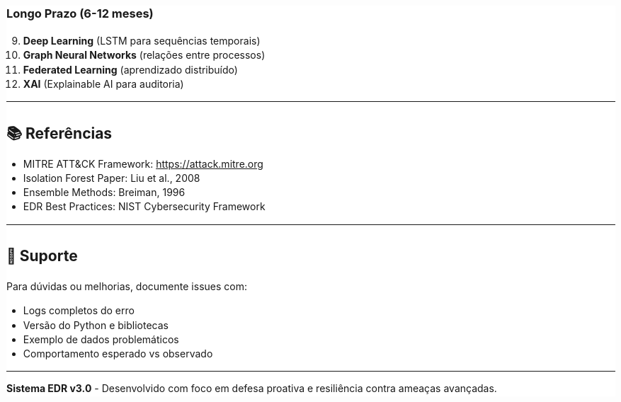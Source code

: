 ### Longo Prazo (6-12 meses)
9. **Deep Learning** (LSTM para sequências temporais)
10. **Graph Neural Networks** (relações entre processos)
11. **Federated Learning** (aprendizado distribuído)
12. **XAI** (Explainable AI para auditoria)

---

## 📚 Referências

- MITRE ATT&CK Framework: https://attack.mitre.org
- Isolation Forest Paper: Liu et al., 2008
- Ensemble Methods: Breiman, 1996
- EDR Best Practices: NIST Cybersecurity Framework

---

## 🤝 Suporte

Para dúvidas ou melhorias, documente issues com:
- Logs completos do erro
- Versão do Python e bibliotecas
- Exemplo de dados problemáticos
- Comportamento esperado vs observado

---

**Sistema EDR v3.0** - Desenvolvido com foco em defesa proativa e resiliência contra ameaças avançadas.